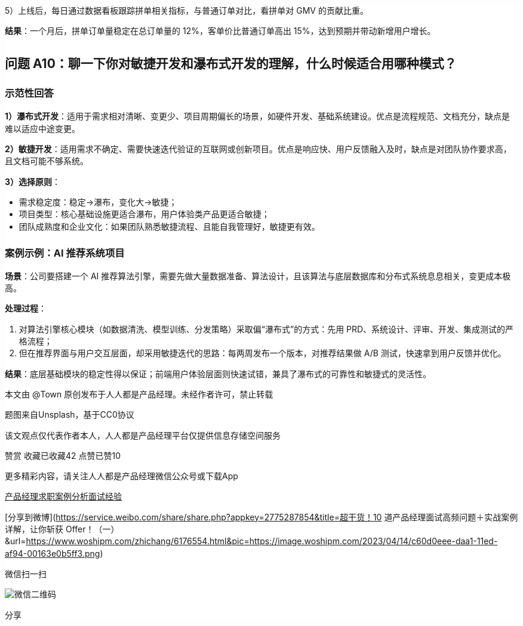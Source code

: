 5）上线后，每日通过数据看板跟踪拼单相关指标，与普通订单对比，看拼单对 GMV 的贡献比重。

**结果**：一个月后，拼单订单量稳定在总订单量的 12%，客单价比普通订单高出 15%，达到预期并带动新增用户增长。

## 问题 A10：聊一下你对敏捷开发和瀑布式开发的理解，什么时候适合用哪种模式？

### 示范性回答

**1）瀑布式开发**：适用于需求相对清晰、变更少、项目周期偏长的场景，如硬件开发、基础系统建设。优点是流程规范、文档充分，缺点是难以适应中途变更。

**2）敏捷开发**：适用需求不确定、需要快速迭代验证的互联网或创新项目。优点是响应快、用户反馈融入及时，缺点是对团队协作要求高，且文档可能不够系统。

**3）选择原则**：

*   需求稳定度：稳定→瀑布，变化大→敏捷；
*   项目类型：核心基础设施更适合瀑布，用户体验类产品更适合敏捷；
*   团队成熟度和企业文化：如果团队熟悉敏捷流程、且能自我管理好，敏捷更有效。

### 案例示例：AI 推荐系统项目

**场景**：公司要搭建一个 AI 推荐算法引擎，需要先做大量数据准备、算法设计，且该算法与底层数据库和分布式系统息息相关，变更成本极高。

**处理过程**：

1.  对算法引擎核心模块（如数据清洗、模型训练、分发策略）采取偏“瀑布式”的方式：先用 PRD、系统设计、评审、开发、集成测试的严格流程；
2.  但在推荐界面与用户交互层面，却采用敏捷迭代的思路：每两周发布一个版本，对推荐结果做 A/B 测试，快速拿到用户反馈并优化。

**结果**：底层基础模块的稳定性得以保证；前端用户体验层面则快速试错，兼具了瀑布式的可靠性和敏捷式的灵活性。

本文由 @Town 原创发布于人人都是产品经理。未经作者许可，禁止转载

题图来自Unsplash，基于CC0协议

该文观点仅代表作者本人，人人都是产品经理平台仅提供信息存储空间服务

赞赏 收藏已收藏42 点赞已赞10

更多精彩内容，请关注人人都是产品经理微信公众号或下载App

[产品经理求职](https://www.woshipm.com/tag/%e4%ba%a7%e5%93%81%e7%bb%8f%e7%90%86%e6%b1%82%e8%81%8c)[案例分析](https://www.woshipm.com/tag/%e6%a1%88%e4%be%8b%e5%88%86%e6%9e%90)[面试经验](https://www.woshipm.com/tag/%e9%9d%a2%e8%af%95%e7%bb%8f%e9%aa%8c)

[分享到微博](https://service.weibo.com/share/share.php?appkey=2775287854&title=超干货！10 道产品经理面试高频问题＋实战案例详解，让你斩获 Offer！（一）&url=https://www.woshipm.com/zhichang/6176554.html&pic=https://image.woshipm.com/2023/04/14/c60d0eee-daa1-11ed-af94-00163e0b5ff3.png)

微信扫一扫

![微信二维码](https://api.pwmqr.com/qrcode/create/?url=https://www.woshipm.com/zhichang/6176554.html)

分享